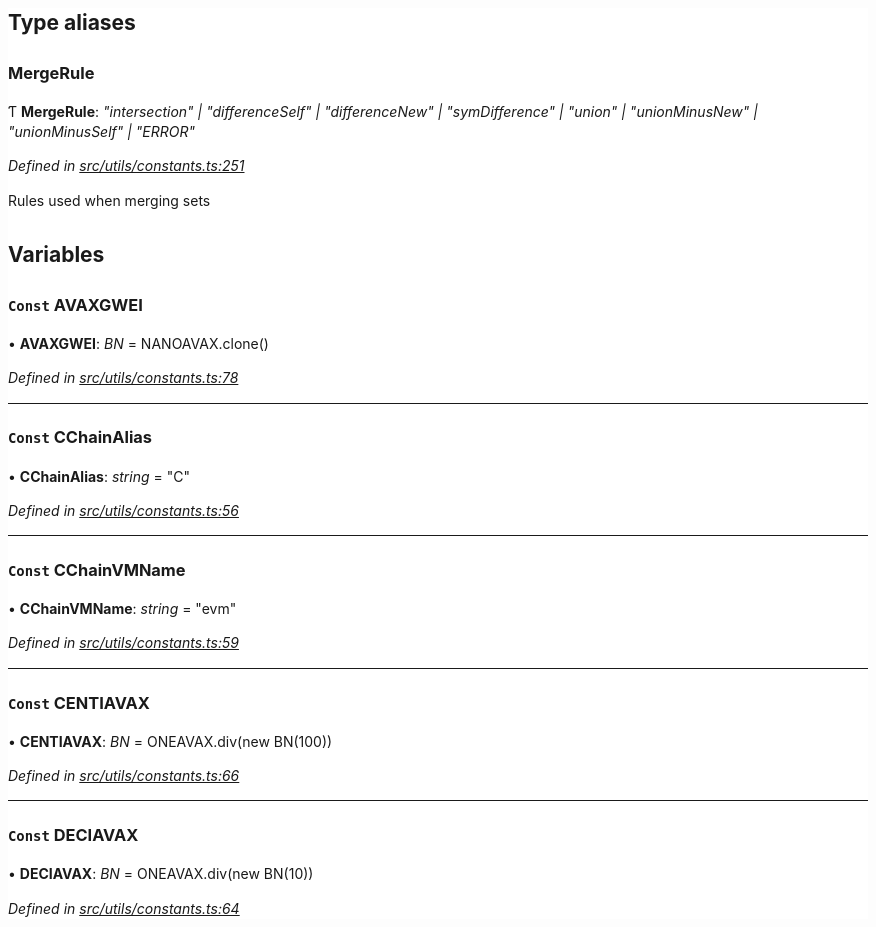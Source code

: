 ## Type aliases

###  MergeRule

Ƭ **MergeRule**: *"intersection" | "differenceSelf" | "differenceNew" | "symDifference" | "union" | "unionMinusNew" | "unionMinusSelf" | "ERROR"*

*Defined in [src/utils/constants.ts:251](https://github.com/ava-labs/avalanchejs/blob/a2feb77/src/utils/constants.ts#L251)*

Rules used when merging sets

## Variables

### `Const` AVAXGWEI

• **AVAXGWEI**: *BN* = NANOAVAX.clone()

*Defined in [src/utils/constants.ts:78](https://github.com/ava-labs/avalanchejs/blob/a2feb77/src/utils/constants.ts#L78)*

___

### `Const` CChainAlias

• **CChainAlias**: *string* = "C"

*Defined in [src/utils/constants.ts:56](https://github.com/ava-labs/avalanchejs/blob/a2feb77/src/utils/constants.ts#L56)*

___

### `Const` CChainVMName

• **CChainVMName**: *string* = "evm"

*Defined in [src/utils/constants.ts:59](https://github.com/ava-labs/avalanchejs/blob/a2feb77/src/utils/constants.ts#L59)*

___

### `Const` CENTIAVAX

• **CENTIAVAX**: *BN* = ONEAVAX.div(new BN(100))

*Defined in [src/utils/constants.ts:66](https://github.com/ava-labs/avalanchejs/blob/a2feb77/src/utils/constants.ts#L66)*

___

### `Const` DECIAVAX

• **DECIAVAX**: *BN* = ONEAVAX.div(new BN(10))

*Defined in [src/utils/constants.ts:64](https://github.com/ava-labs/avalanchejs/blob/a2feb77/src/utils/constants.ts#L64)*
